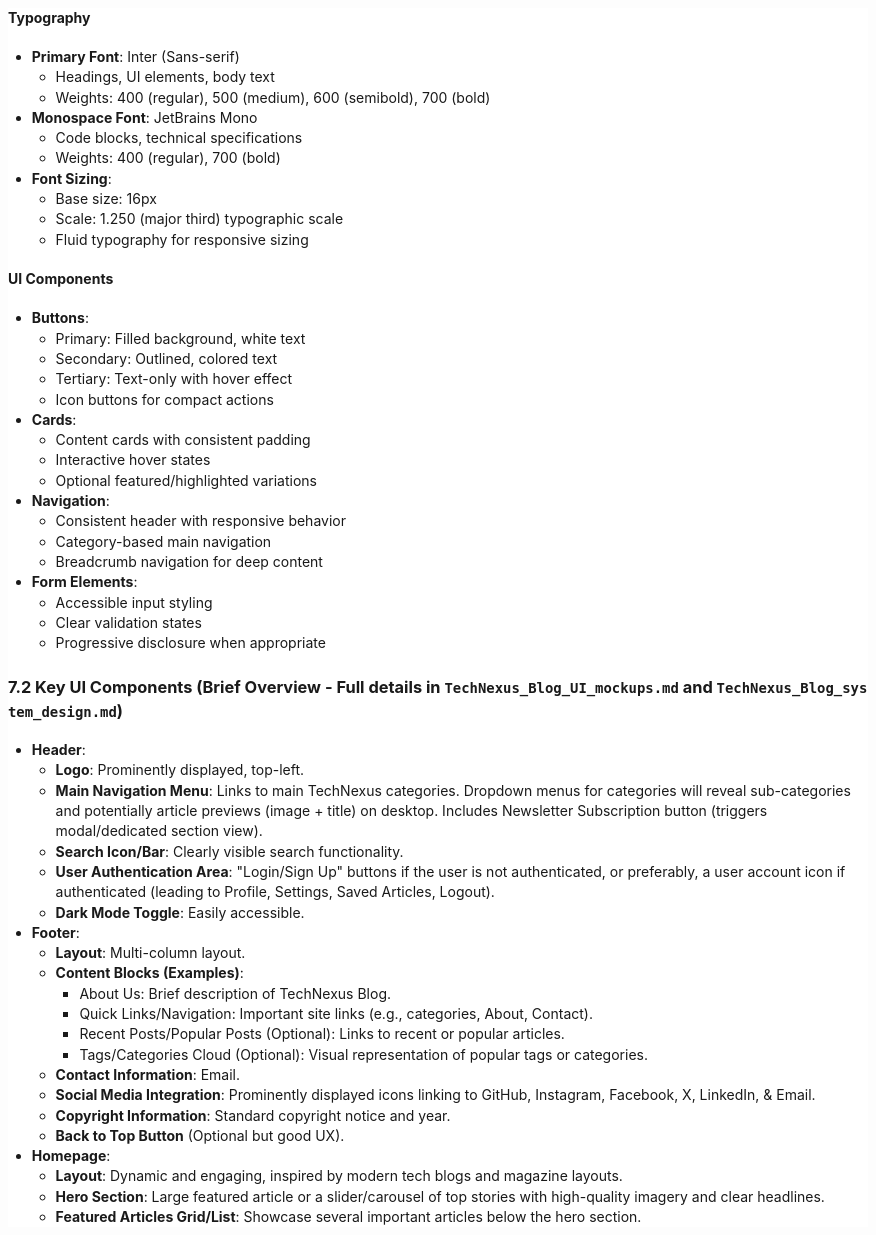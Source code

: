 #### Typography

- **Primary Font**: Inter (Sans-serif)
  - Headings, UI elements, body text
  - Weights: 400 (regular), 500 (medium), 600 (semibold), 700 (bold)
- **Monospace Font**: JetBrains Mono
  - Code blocks, technical specifications
  - Weights: 400 (regular), 700 (bold)
- **Font Sizing**:
  - Base size: 16px
  - Scale: 1.250 (major third) typographic scale
  - Fluid typography for responsive sizing

#### UI Components

- **Buttons**:
  - Primary: Filled background, white text
  - Secondary: Outlined, colored text
  - Tertiary: Text-only with hover effect
  - Icon buttons for compact actions
- **Cards**:
  - Content cards with consistent padding
  - Interactive hover states
  - Optional featured/highlighted variations
- **Navigation**:
  - Consistent header with responsive behavior
  - Category-based main navigation
  - Breadcrumb navigation for deep content
- **Form Elements**:
  - Accessible input styling
  - Clear validation states
  - Progressive disclosure when appropriate

### 7.2 Key UI Components (Brief Overview - Full details in `TechNexus_Blog_UI_mockups.md` and `TechNexus_Blog_system_design.md`)

- **Header**:
  - **Logo**: Prominently displayed, top-left.
  - **Main Navigation Menu**: Links to main TechNexus categories. Dropdown menus for categories will reveal sub-categories and potentially article previews (image + title) on desktop. Includes Newsletter Subscription button (triggers modal/dedicated section view).
  - **Search Icon/Bar**: Clearly visible search functionality.
  - **User Authentication Area**: "Login/Sign Up" buttons if the user is not authenticated, or preferably, a user account icon if authenticated (leading to Profile, Settings, Saved Articles, Logout).
  - **Dark Mode Toggle**: Easily accessible.
- **Footer**:
  - **Layout**: Multi-column layout.
  - **Content Blocks (Examples)**:
    - About Us: Brief description of TechNexus Blog.
    - Quick Links/Navigation: Important site links (e.g., categories, About, Contact).
    - Recent Posts/Popular Posts (Optional): Links to recent or popular articles.
    - Tags/Categories Cloud (Optional): Visual representation of popular tags or categories.
  - **Contact Information**: Email.
  - **Social Media Integration**: Prominently displayed icons linking to GitHub, Instagram, Facebook, X, LinkedIn, & Email.
  - **Copyright Information**: Standard copyright notice and year.
  - **Back to Top Button** (Optional but good UX).
- **Homepage**:
  - **Layout**: Dynamic and engaging, inspired by modern tech blogs and magazine layouts.
  - **Hero Section**: Large featured article or a slider/carousel of top stories with high-quality imagery and clear headlines.
  - **Featured Articles Grid/List**: Showcase several important articles below the hero section.